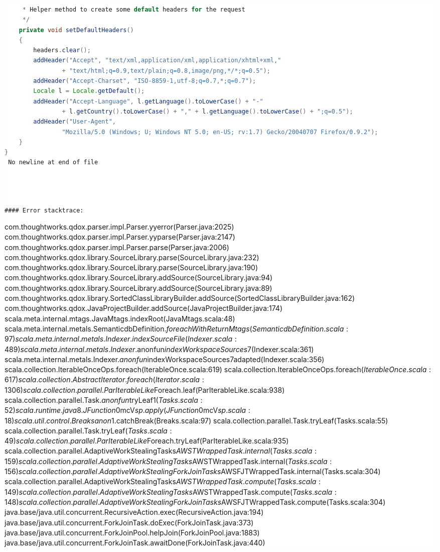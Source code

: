 ```java
     * Helper method to create some default headers for the request
     */
    private void setDefaultHeaders()
    {
        headers.clear();
        addHeader("Accept", "text/xml,application/xml,application/xhtml+xml,"
                + "text/html;q=0.9,text/plain;q=0.8,image/png,*/*;q=0.5");
        addHeader("Accept-Charset", "ISO-8859-1,utf-8;q=0.7,*;q=0.7");
        Locale l = Locale.getDefault();
        addHeader("Accept-Language", l.getLanguage().toLowerCase() + "-"
                + l.getCountry().toLowerCase() + "," + l.getLanguage().toLowerCase() + ";q=0.5");
        addHeader("User-Agent",
                "Mozilla/5.0 (Windows; U; Windows NT 5.0; en-US; rv:1.7) Gecko/20040707 Firefox/0.9.2");
    }
}
 No newline at end of file
```

```



#### Error stacktrace:

```
com.thoughtworks.qdox.parser.impl.Parser.yyerror(Parser.java:2025)
	com.thoughtworks.qdox.parser.impl.Parser.yyparse(Parser.java:2147)
	com.thoughtworks.qdox.parser.impl.Parser.parse(Parser.java:2006)
	com.thoughtworks.qdox.library.SourceLibrary.parse(SourceLibrary.java:232)
	com.thoughtworks.qdox.library.SourceLibrary.parse(SourceLibrary.java:190)
	com.thoughtworks.qdox.library.SourceLibrary.addSource(SourceLibrary.java:94)
	com.thoughtworks.qdox.library.SourceLibrary.addSource(SourceLibrary.java:89)
	com.thoughtworks.qdox.library.SortedClassLibraryBuilder.addSource(SortedClassLibraryBuilder.java:162)
	com.thoughtworks.qdox.JavaProjectBuilder.addSource(JavaProjectBuilder.java:174)
	scala.meta.internal.mtags.JavaMtags.indexRoot(JavaMtags.scala:48)
	scala.meta.internal.metals.SemanticdbDefinition$.foreachWithReturnMtags(SemanticdbDefinition.scala:97)
	scala.meta.internal.metals.Indexer.indexSourceFile(Indexer.scala:489)
	scala.meta.internal.metals.Indexer.$anonfun$indexWorkspaceSources$7(Indexer.scala:361)
	scala.meta.internal.metals.Indexer.$anonfun$indexWorkspaceSources$7$adapted(Indexer.scala:356)
	scala.collection.IterableOnceOps.foreach(IterableOnce.scala:619)
	scala.collection.IterableOnceOps.foreach$(IterableOnce.scala:617)
	scala.collection.AbstractIterator.foreach(Iterator.scala:1306)
	scala.collection.parallel.ParIterableLike$Foreach.leaf(ParIterableLike.scala:938)
	scala.collection.parallel.Task.$anonfun$tryLeaf$1(Tasks.scala:52)
	scala.runtime.java8.JFunction0$mcV$sp.apply(JFunction0$mcV$sp.scala:18)
	scala.util.control.Breaks$$anon$1.catchBreak(Breaks.scala:97)
	scala.collection.parallel.Task.tryLeaf(Tasks.scala:55)
	scala.collection.parallel.Task.tryLeaf$(Tasks.scala:49)
	scala.collection.parallel.ParIterableLike$Foreach.tryLeaf(ParIterableLike.scala:935)
	scala.collection.parallel.AdaptiveWorkStealingTasks$AWSTWrappedTask.internal(Tasks.scala:159)
	scala.collection.parallel.AdaptiveWorkStealingTasks$AWSTWrappedTask.internal$(Tasks.scala:156)
	scala.collection.parallel.AdaptiveWorkStealingForkJoinTasks$AWSFJTWrappedTask.internal(Tasks.scala:304)
	scala.collection.parallel.AdaptiveWorkStealingTasks$AWSTWrappedTask.compute(Tasks.scala:149)
	scala.collection.parallel.AdaptiveWorkStealingTasks$AWSTWrappedTask.compute$(Tasks.scala:148)
	scala.collection.parallel.AdaptiveWorkStealingForkJoinTasks$AWSFJTWrappedTask.compute(Tasks.scala:304)
	java.base/java.util.concurrent.RecursiveAction.exec(RecursiveAction.java:194)
	java.base/java.util.concurrent.ForkJoinTask.doExec(ForkJoinTask.java:373)
	java.base/java.util.concurrent.ForkJoinPool.helpJoin(ForkJoinPool.java:1883)
	java.base/java.util.concurrent.ForkJoinTask.awaitDone(ForkJoinTask.java:440)